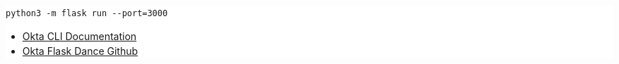 ```python3 -m flask run --port=3000```
* [Okta CLI Documentation](https://cli.okta.com)
* [Okta Flask Dance Github](https://github.com/singingwolfboy/flask-dance)

